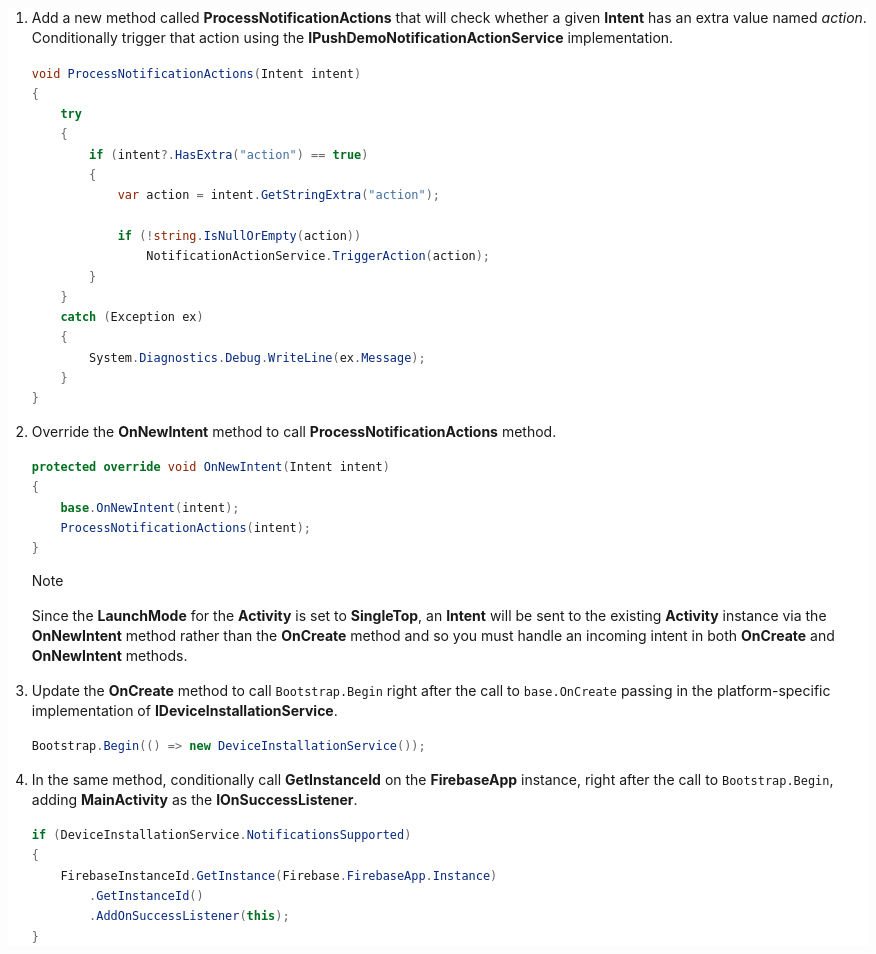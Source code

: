 1. Add a new method called **ProcessNotificationActions** that will check whether a given **Intent** has an extra value named *action*. Conditionally trigger that action using the **IPushDemoNotificationActionService** implementation.

    ```csharp
    void ProcessNotificationActions(Intent intent)
    {
        try
        {
            if (intent?.HasExtra("action") == true)
            {
                var action = intent.GetStringExtra("action");

                if (!string.IsNullOrEmpty(action))
                    NotificationActionService.TriggerAction(action);
            }
        }
        catch (Exception ex)
        {
            System.Diagnostics.Debug.WriteLine(ex.Message);
        }
    }
    ```

1. Override the **OnNewIntent** method to call **ProcessNotificationActions** method.

    ```csharp
    protected override void OnNewIntent(Intent intent)
    {
        base.OnNewIntent(intent);
        ProcessNotificationActions(intent);
    }
    ```

    > [!NOTE]
    > Since the **LaunchMode** for the **Activity** is set to **SingleTop**, an **Intent** will be sent to the existing **Activity** instance via the **OnNewIntent** method rather than the **OnCreate** method and so you must handle an incoming intent in both **OnCreate** and **OnNewIntent** methods.

1. Update the **OnCreate** method to call `Bootstrap.Begin` right after the call to `base.OnCreate` passing in the platform-specific implementation of **IDeviceInstallationService**.

    ```csharp
    Bootstrap.Begin(() => new DeviceInstallationService());
    ```

1. In the same method, conditionally call **GetInstanceId** on the **FirebaseApp** instance, right after the call to `Bootstrap.Begin`, adding **MainActivity** as the **IOnSuccessListener**.

    ```csharp
    if (DeviceInstallationService.NotificationsSupported)
    {
        FirebaseInstanceId.GetInstance(Firebase.FirebaseApp.Instance)
            .GetInstanceId()
            .AddOnSuccessListener(this);
    }
    ```
